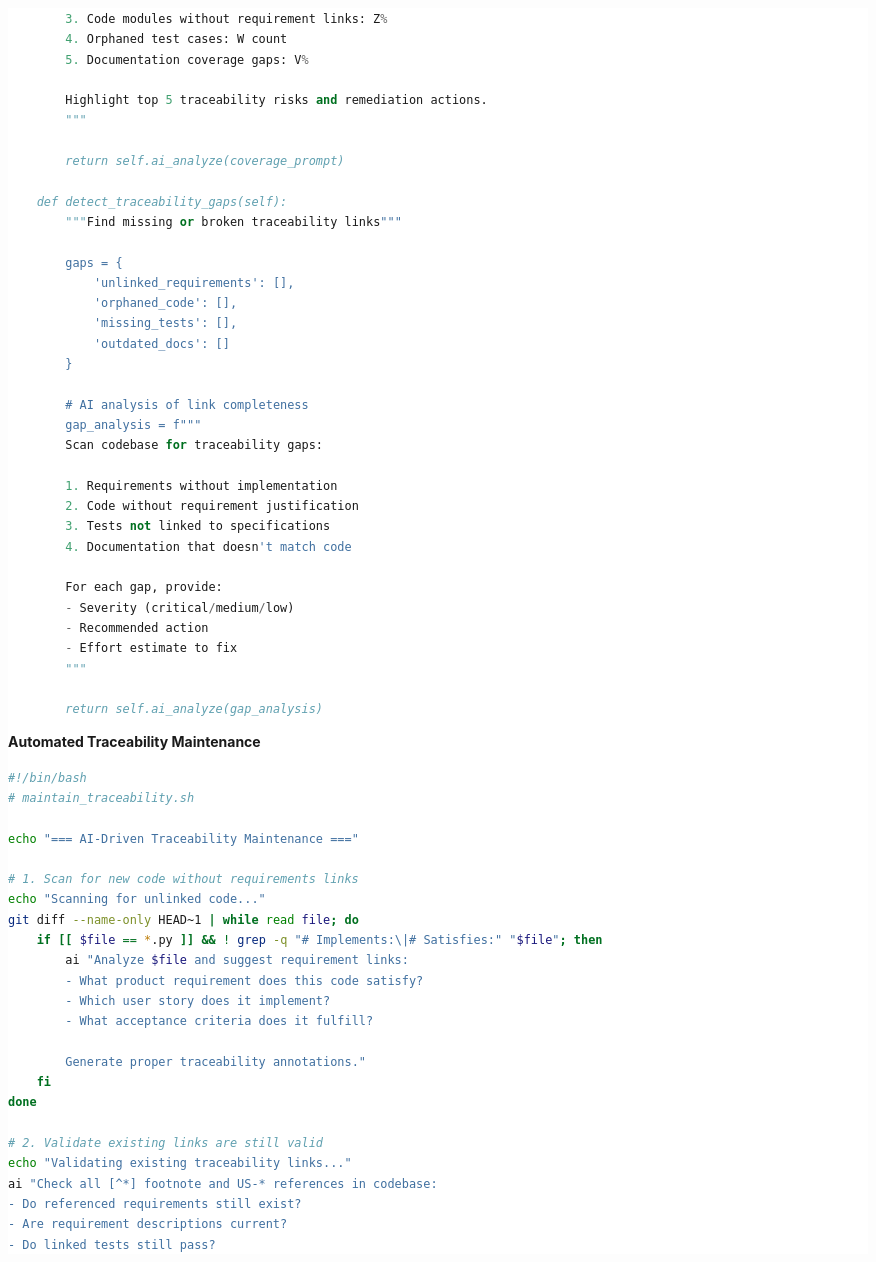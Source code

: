 ```python
        3. Code modules without requirement links: Z%
        4. Orphaned test cases: W count
        5. Documentation coverage gaps: V%
        
        Highlight top 5 traceability risks and remediation actions.
        """
        
        return self.ai_analyze(coverage_prompt)
    
    def detect_traceability_gaps(self):
        """Find missing or broken traceability links"""
        
        gaps = {
            'unlinked_requirements': [],
            'orphaned_code': [],
            'missing_tests': [],
            'outdated_docs': []
        }
        
        # AI analysis of link completeness
        gap_analysis = f"""
        Scan codebase for traceability gaps:
        
        1. Requirements without implementation
        2. Code without requirement justification  
        3. Tests not linked to specifications
        4. Documentation that doesn't match code
        
        For each gap, provide:
        - Severity (critical/medium/low)
        - Recommended action
        - Effort estimate to fix
        """
        
        return self.ai_analyze(gap_analysis)
```

**Automated Traceability Maintenance**

```bash
#!/bin/bash
# maintain_traceability.sh

echo "=== AI-Driven Traceability Maintenance ==="

# 1. Scan for new code without requirements links
echo "Scanning for unlinked code..."
git diff --name-only HEAD~1 | while read file; do
    if [[ $file == *.py ]] && ! grep -q "# Implements:\|# Satisfies:" "$file"; then
        ai "Analyze $file and suggest requirement links:
        - What product requirement does this code satisfy?
        - Which user story does it implement?
        - What acceptance criteria does it fulfill?
        
        Generate proper traceability annotations."
    fi
done

# 2. Validate existing links are still valid  
echo "Validating existing traceability links..."
ai "Check all [^*] footnote and US-* references in codebase:
- Do referenced requirements still exist?
- Are requirement descriptions current?
- Do linked tests still pass?
```

[^rl2c]: tests/security/test_rate_limiting.py
[^cv9g]: tests/security/test_csrf_authentication.py
[^sl3f]: tests/auth/test_session_expiration.py